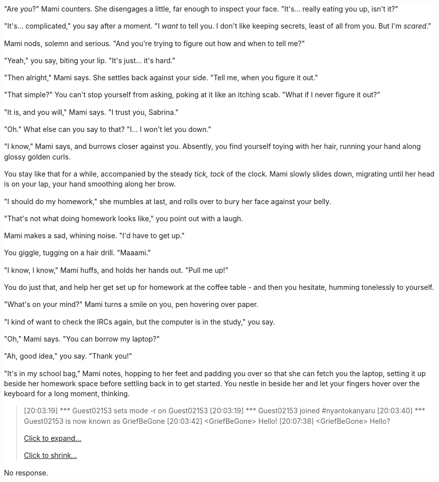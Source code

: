 "Are *you*?" Mami counters. She disengages a little, far enough to inspect your face. "It's... really eating you up, isn't it?"

"It's... complicated," you say after a moment. "I *want* to tell you. I don't like keeping secrets, least of all from you. But I'm *scared*."

Mami nods, solemn and serious. "And you're trying to figure out how and when to tell me?"

"Yeah," you say, biting your lip. "It's just... it's hard."

"Then alright," Mami says. She settles back against your side. "Tell me, when you figure it out."

"That simple?" You can't stop yourself from asking, poking at it like an itching scab. "What if I never figure it out?"

"It is, and you will," Mami says. "I trust you, Sabrina."

"Oh." What else can you say to that? "I... I won't let you down."

"I know," Mami says, and burrows closer against you. Absently, you find yourself toying with her hair, running your hand along glossy golden curls.

You stay like that for a while, accompanied by the steady *tick, tock* of the clock. Mami slowly slides down, migrating until her head is on your lap, your hand smoothing along her brow.

"I should do my homework," she mumbles at last, and rolls over to bury her face against your belly.

"That's not what doing homework looks like," you point out with a laugh.

Mami makes a sad, whining noise. "I'd have to get up."

You giggle, tugging on a hair drill. "Maaami."

"I know, I know," Mami huffs, and holds her hands out. "Pull me up!"

You do just that, and help her get set up for homework at the coffee table - and then you hesitate, humming tonelessly to yourself.

"What's on your mind?" Mami turns a smile on you, pen hovering over paper.

"I kind of want to check the IRCs again, but the computer is in the study," you say.

"Oh," Mami says. "You can borrow my laptop?"

"Ah, good idea," you say. "Thank you!"

"It's in my school bag," Mami notes, hopping to her feet and padding you over so that she can fetch you the laptop, setting it up beside her homework space before settling back in to get started. You nestle in beside her and let your fingers hover over the keyboard for a long moment, thinking.

> \[20:03:19] \*\*\* Guest02153 sets mode -r on Guest02153
> \[20:03:19] \*\*\* Guest02153 joined #nyantokanyaru
> \[20:03:40] \*\*\* Guest02153 is now known as GriefBeGone
> \[20:03:42] \<GriefBeGone> Hello!
> \[20:07:38] \<GriefBeGone> Hello?​
>
> [Click to expand...]()
>
> [Click to shrink...]()

No response.
